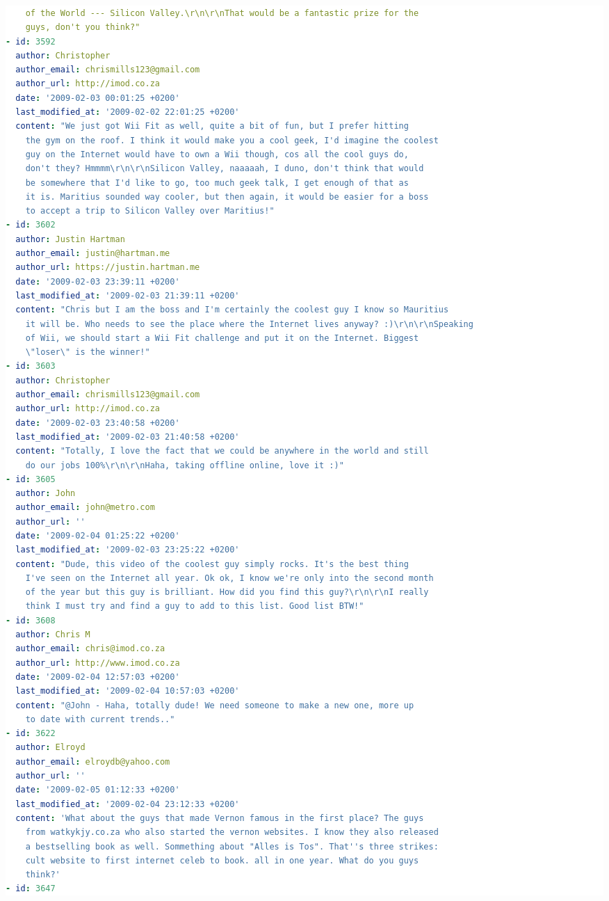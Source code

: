 ```yaml
    of the World --- Silicon Valley.\r\n\r\nThat would be a fantastic prize for the
    guys, don't you think?"
- id: 3592
  author: Christopher
  author_email: chrismills123@gmail.com
  author_url: http://imod.co.za
  date: '2009-02-03 00:01:25 +0200'
  last_modified_at: '2009-02-02 22:01:25 +0200'
  content: "We just got Wii Fit as well, quite a bit of fun, but I prefer hitting
    the gym on the roof. I think it would make you a cool geek, I'd imagine the coolest
    guy on the Internet would have to own a Wii though, cos all the cool guys do,
    don't they? Hmmmm\r\n\r\nSilicon Valley, naaaaah, I duno, don't think that would
    be somewhere that I'd like to go, too much geek talk, I get enough of that as
    it is. Maritius sounded way cooler, but then again, it would be easier for a boss
    to accept a trip to Silicon Valley over Maritius!"
- id: 3602
  author: Justin Hartman
  author_email: justin@hartman.me
  author_url: https://justin.hartman.me
  date: '2009-02-03 23:39:11 +0200'
  last_modified_at: '2009-02-03 21:39:11 +0200'
  content: "Chris but I am the boss and I'm certainly the coolest guy I know so Mauritius
    it will be. Who needs to see the place where the Internet lives anyway? :)\r\n\r\nSpeaking
    of Wii, we should start a Wii Fit challenge and put it on the Internet. Biggest
    \"loser\" is the winner!"
- id: 3603
  author: Christopher
  author_email: chrismills123@gmail.com
  author_url: http://imod.co.za
  date: '2009-02-03 23:40:58 +0200'
  last_modified_at: '2009-02-03 21:40:58 +0200'
  content: "Totally, I love the fact that we could be anywhere in the world and still
    do our jobs 100%\r\n\r\nHaha, taking offline online, love it :)"
- id: 3605
  author: John
  author_email: john@metro.com
  author_url: ''
  date: '2009-02-04 01:25:22 +0200'
  last_modified_at: '2009-02-03 23:25:22 +0200'
  content: "Dude, this video of the coolest guy simply rocks. It's the best thing
    I've seen on the Internet all year. Ok ok, I know we're only into the second month
    of the year but this guy is brilliant. How did you find this guy?\r\n\r\nI really
    think I must try and find a guy to add to this list. Good list BTW!"
- id: 3608
  author: Chris M
  author_email: chris@imod.co.za
  author_url: http://www.imod.co.za
  date: '2009-02-04 12:57:03 +0200'
  last_modified_at: '2009-02-04 10:57:03 +0200'
  content: "@John - Haha, totally dude! We need someone to make a new one, more up
    to date with current trends.."
- id: 3622
  author: Elroyd
  author_email: elroydb@yahoo.com
  author_url: ''
  date: '2009-02-05 01:12:33 +0200'
  last_modified_at: '2009-02-04 23:12:33 +0200'
  content: 'What about the guys that made Vernon famous in the first place? The guys
    from watkykjy.co.za who also started the vernon websites. I know they also released
    a bestselling book as well. Sommething about "Alles is Tos". That''s three strikes:
    cult website to first internet celeb to book. all in one year. What do you guys
    think?'
- id: 3647
```